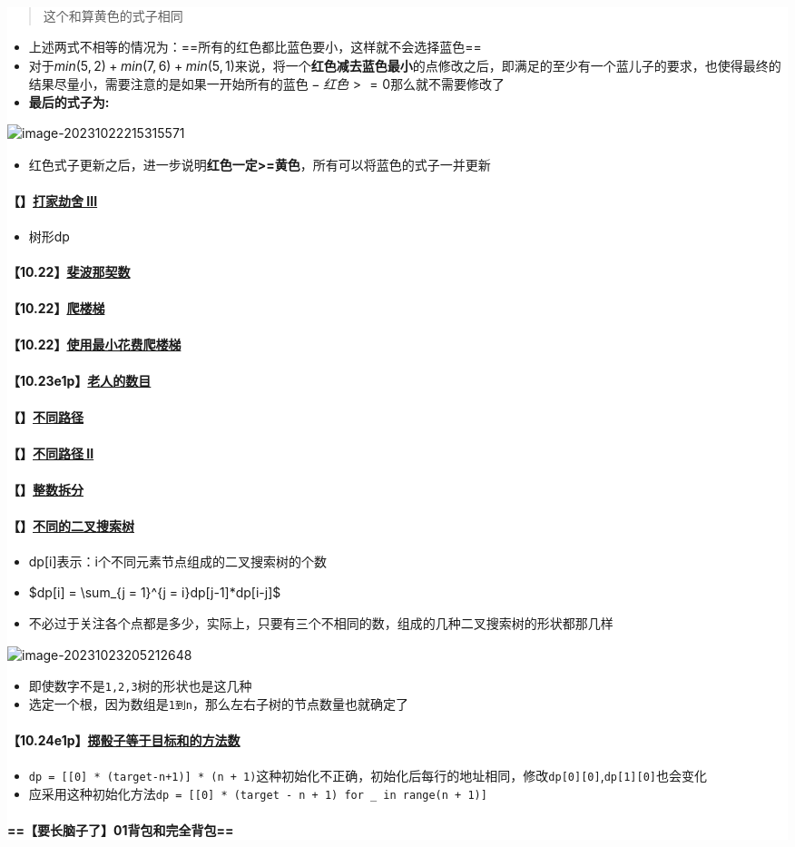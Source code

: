 > 这个和算黄色的式子相同

- 上述两式不相等的情况为：==所有的红色都比蓝色要小，这样就不会选择蓝色==
- 对于$min(5,2) + min(7,6) + min(5,1)$来说，将一个**红色减去蓝色最小**的点修改之后，即满足的至少有一个蓝儿子的要求，也使得最终的结果尽量小，需要注意的是如果一开始所有的$\text{蓝色}-红色>=0$那么就不需要修改了
- **最后的式子为:**

![image-20231022215315571](https://pig-test-qz.oss-cn-beijing.aliyuncs.com/img/image-20231022215315571.png)

- 红色式子更新之后，进一步说明**红色一定>=黄色**，所有可以将蓝色的式子一并更新

#### 【】[打家劫舍 III](https://leetcode.cn/problems/house-robber-iii/)

- 树形dp

#### 【10.22】[斐波那契数](https://leetcode.cn/problems/fibonacci-number/)

#### 【10.22】[爬楼梯](https://leetcode.cn/problems/climbing-stairs/)

#### 【10.22】[使用最小花费爬楼梯](https://leetcode.cn/problems/min-cost-climbing-stairs/)

#### 【10.23e1p】[老人的数目](https://leetcode.cn/problems/number-of-senior-citizens/)

#### 【】[不同路径](https://leetcode.cn/problems/unique-paths/)

#### 【】[不同路径 II](https://leetcode.cn/problems/unique-paths-ii/)

#### 【】[整数拆分](https://leetcode.cn/problems/integer-break/)

#### 【】[不同的二叉搜索树](https://leetcode.cn/problems/unique-binary-search-trees/)

- dp[i]表示：i个不同元素节点组成的二叉搜索树的个数
- $dp[i] = \sum_{j = 1}^{j = i}dp[j-1]*dp[i-j]$

- 不必过于关注各个点都是多少，实际上，只要有三个不相同的数，组成的几种二叉搜索树的形状都那几样

![image-20231023205212648](http://pig-test-qz.oss-cn-beijing.aliyuncs.com/img/image-20231023205212648.png)

- 即使数字不是`1,2,3`树的形状也是这几种
- 选定一个根，因为数组是`1到n`，那么左右子树的节点数量也就确定了

#### 【10.24e1p】[掷骰子等于目标和的方法数](https://leetcode.cn/problems/number-of-dice-rolls-with-target-sum/)

- `dp = [[0] * (target-n+1)] * (n + 1)`这种初始化不正确，初始化后每行的地址相同，修改`dp[0][0]`,`dp[1][0]`也会变化
- 应采用这种初始化方法`dp = [[0] * (target - n + 1) for _ in range(n + 1)]`

#### ==【要长脑子了】01背包和完全背包==
